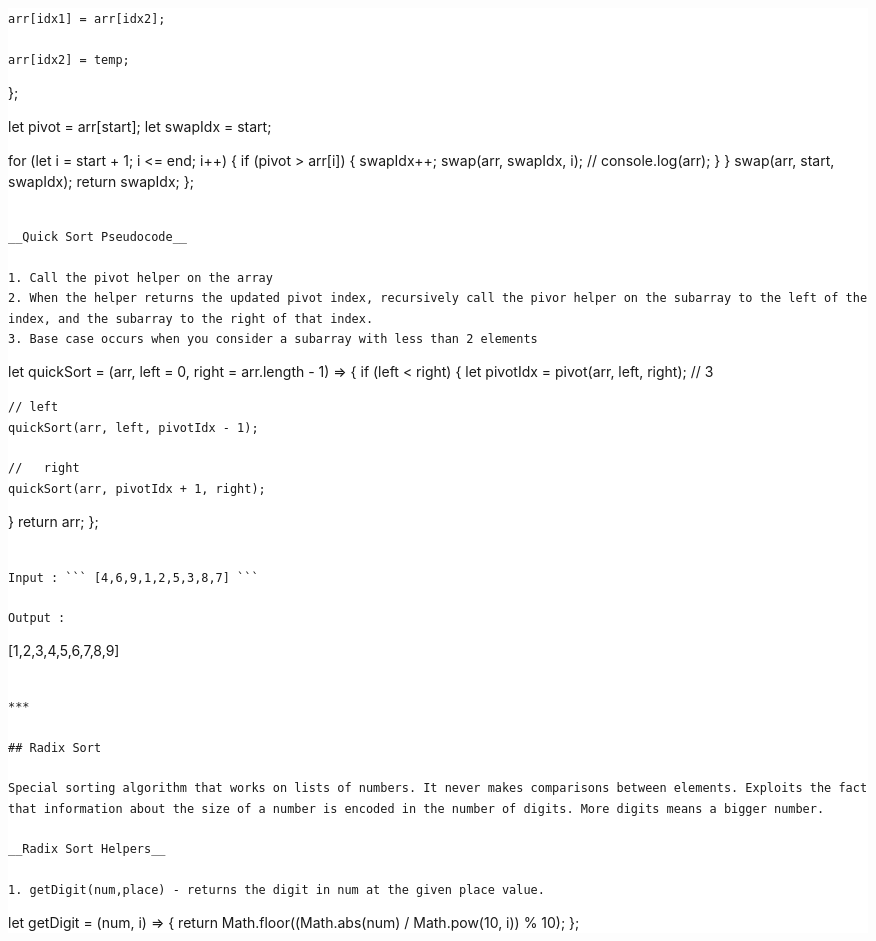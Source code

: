     arr[idx1] = arr[idx2];

    arr[idx2] = temp;
  };

  let pivot = arr[start];
  let swapIdx = start;

  for (let i = start + 1; i <= end; i++) {
    if (pivot > arr[i]) {
      swapIdx++;
      swap(arr, swapIdx, i);
      //   console.log(arr);
    }
  }
  swap(arr, start, swapIdx);
  return swapIdx;
};
```

__Quick Sort Pseudocode__

1. Call the pivot helper on the array
2. When the helper returns the updated pivot index, recursively call the pivor helper on the subarray to the left of the index, and the subarray to the right of that index.
3. Base case occurs when you consider a subarray with less than 2 elements

```
let quickSort = (arr, left = 0, right = arr.length - 1) => {
  if (left < right) {
    let pivotIdx = pivot(arr, left, right); // 3

    // left
    quickSort(arr, left, pivotIdx - 1);

    //   right
    quickSort(arr, pivotIdx + 1, right);
  }
  return arr;
};
```

Input : ``` [4,6,9,1,2,5,3,8,7] ```

Output :

```
[1,2,3,4,5,6,7,8,9]
```

***

## Radix Sort

Special sorting algorithm that works on lists of numbers. It never makes comparisons between elements. Exploits the fact that information about the size of a number is encoded in the number of digits. More digits means a bigger number.

__Radix Sort Helpers__

1. getDigit(num,place) - returns the digit in num at the given place value.

```
let getDigit = (num, i) => {
  return Math.floor((Math.abs(num) / Math.pow(10, i)) % 10);
};
```
```